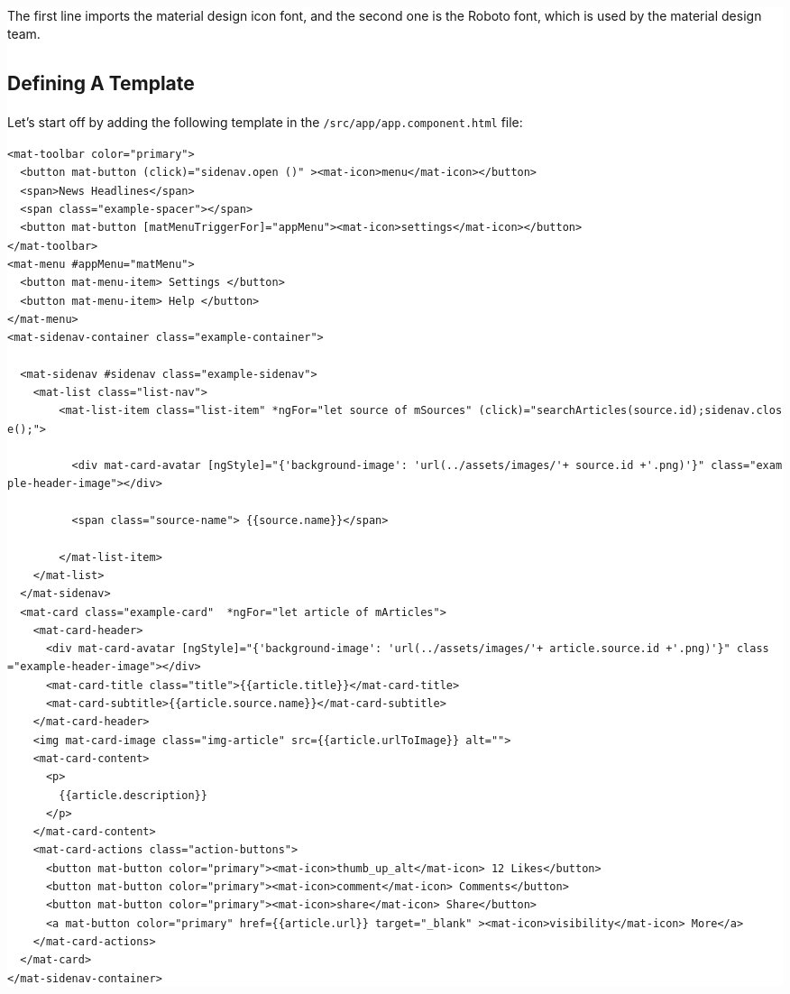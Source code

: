 <p>The first line imports the material design icon font, and the second one is the Roboto font, which is used by the material design team.</p>

## Defining A Template

<p>Let’s start off by adding the following template in the <code>/src/app/app.component.html</code> file:</p>

<div class="break-out">

<pre><code class="language-html">&lt;mat-toolbar color="primary"&gt;
  &lt;button mat-button (click)="sidenav.open ()" &gt;&lt;mat-icon&gt;menu&lt;/mat-icon&gt;&lt;/button&gt;
  &lt;span&gt;News Headlines&lt;/span&gt;  
  &lt;span class="example-spacer"&gt;&lt;/span&gt;
  &lt;button mat-button [matMenuTriggerFor]="appMenu"&gt;&lt;mat-icon&gt;settings&lt;/mat-icon&gt;&lt;/button&gt;
&lt;/mat-toolbar&gt;
&lt;mat-menu #appMenu="matMenu"&gt;
  &lt;button mat-menu-item&gt; Settings &lt;/button&gt;
  &lt;button mat-menu-item&gt; Help &lt;/button&gt;
&lt;/mat-menu&gt;
&lt;mat-sidenav-container class="example-container"&gt;

  &lt;mat-sidenav #sidenav class="example-sidenav"&gt;
    &lt;mat-list class="list-nav"&gt;
        &lt;mat-list-item class="list-item" *ngFor="let source of mSources" (click)="searchArticles(source.id);sidenav.close();"&gt;

          &lt;div mat-card-avatar [ngStyle]="{'background-image': 'url(../assets/images/'+ source.id +'.png)'}" class="example-header-image"&gt;&lt;/div&gt;

          &lt;span class="source-name"&gt; {{source.name}}&lt;/span&gt;

        &lt;/mat-list-item&gt;
    &lt;/mat-list&gt;
  &lt;/mat-sidenav&gt;
  &lt;mat-card class="example-card"  *ngFor="let article of mArticles"&gt;
    &lt;mat-card-header&gt;
      &lt;div mat-card-avatar [ngStyle]="{'background-image': 'url(../assets/images/'+ article.source.id +'.png)'}" class="example-header-image"&gt;&lt;/div&gt;
      &lt;mat-card-title class="title"&gt;{{article.title}}&lt;/mat-card-title&gt;
      &lt;mat-card-subtitle&gt;{{article.source.name}}&lt;/mat-card-subtitle&gt;
    &lt;/mat-card-header&gt;
    &lt;img mat-card-image class="img-article" src={{article.urlToImage}} alt=""&gt;
    &lt;mat-card-content&gt;
      &lt;p&gt;
        {{article.description}}
      &lt;/p&gt;
    &lt;/mat-card-content&gt;
    &lt;mat-card-actions class="action-buttons"&gt;
      &lt;button mat-button color="primary"&gt;&lt;mat-icon&gt;thumb_up_alt&lt;/mat-icon&gt; 12 Likes&lt;/button&gt;
      &lt;button mat-button color="primary"&gt;&lt;mat-icon&gt;comment&lt;/mat-icon&gt; Comments&lt;/button&gt;
      &lt;button mat-button color="primary"&gt;&lt;mat-icon&gt;share&lt;/mat-icon&gt; Share&lt;/button&gt;
      &lt;a mat-button color="primary" href={{article.url}} target="_blank" &gt;&lt;mat-icon&gt;visibility&lt;/mat-icon&gt; More&lt;/a&gt;
    &lt;/mat-card-actions&gt;
  &lt;/mat-card&gt;
&lt;/mat-sidenav-container&gt;
</code></pre></div>
